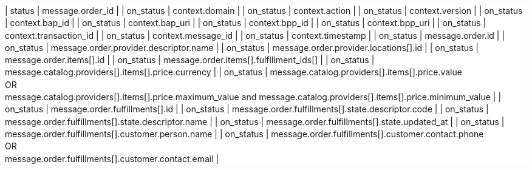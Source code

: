 | status     | message.order_id                                                                                                                                                             |
| on_status  | context.domain                                                                                                                                                               |
| on_status  | context.action                                                                                                                                                               |
| on_status  | context.version                                                                                                                                                              |
| on_status  | context.bap_id                                                                                                                                                               |
| on_status  | context.bap_uri                                                                                                                                                              |
| on_status  | context.bpp_id                                                                                                                                                               |
| on_status  | context.bpp_uri                                                                                                                                                              |
| on_status  | context.transaction_id                                                                                                                                                       |
| on_status  | context.message_id                                                                                                                                                           |
| on_status  | context.timestamp                                                                                                                                                            |
| on_status  | message.order.id                                                                                                                                                             |
| on_status  | message.order.provider.descriptor.name                                                                                                                                       |
| on_status  | message.order.provider.locations[].id                                                                                                                                        |
| on_status  | message.order.items[].id                                                                                                                                                     |
| on_status  | message.order.items[].fulfillment_ids[]                                                                                                                                      |
| on_status  | message.catalog.providers[].items[].price.currency                                                                                                                           |
| on_status  | message.catalog.providers[].items[].price.value<br>OR<br>message.catalog.providers[].items[].price.maximum_value and message.catalog.providers[].items[].price.minimum_value |
| on_status  | message.order.fulfillments[].id                                                                                                                                              |
| on_status  | message.order.fulfillments[].state.descriptor.code                                                                                                                           |
| on_status  | message.order.fulfillments[].state.descriptor.name                                                                                                                           |
| on_status  | message.order.fulfillments[].state.updated_at                                                                                                                                |
| on_status  | message.order.fulfillments[].customer.person.name                                                                                                                            |
| on_status  | message.order.fulfillments[].customer.contact.phone<br>OR<br>message.order.fulfillments[].customer.contact.email                                                             |